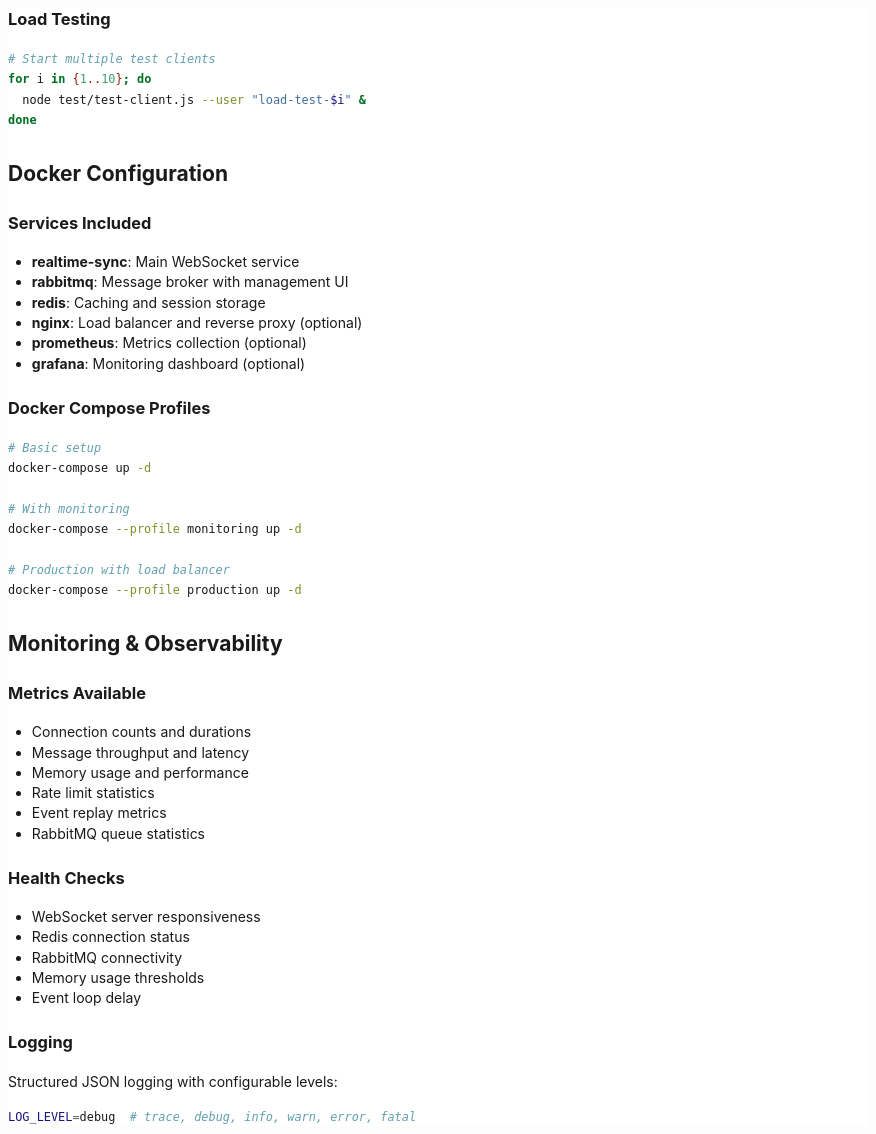 ### Load Testing
```bash
# Start multiple test clients
for i in {1..10}; do
  node test/test-client.js --user "load-test-$i" &
done
```

## Docker Configuration

### Services Included
- **realtime-sync**: Main WebSocket service
- **rabbitmq**: Message broker with management UI
- **redis**: Caching and session storage
- **nginx**: Load balancer and reverse proxy (optional)
- **prometheus**: Metrics collection (optional)
- **grafana**: Monitoring dashboard (optional)

### Docker Compose Profiles
```bash
# Basic setup
docker-compose up -d

# With monitoring
docker-compose --profile monitoring up -d

# Production with load balancer
docker-compose --profile production up -d
```

## Monitoring & Observability

### Metrics Available
- Connection counts and durations
- Message throughput and latency
- Memory usage and performance
- Rate limit statistics
- Event replay metrics
- RabbitMQ queue statistics

### Health Checks
- WebSocket server responsiveness
- Redis connection status
- RabbitMQ connectivity
- Memory usage thresholds
- Event loop delay

### Logging
Structured JSON logging with configurable levels:
```bash
LOG_LEVEL=debug  # trace, debug, info, warn, error, fatal
```
